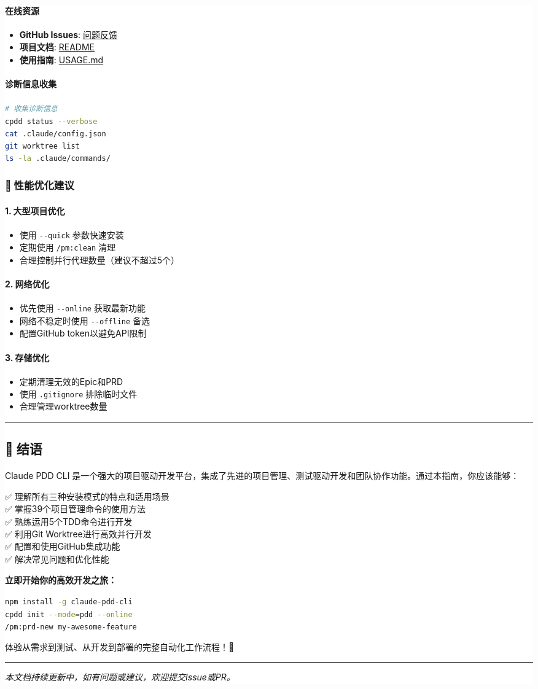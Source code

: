 #### 在线资源
- **GitHub Issues**: [问题反馈](https://github.com/MuziGeek/claude-pdd-cli/issues)
- **项目文档**: [README](https://github.com/MuziGeek/claude-pdd-cli#readme)
- **使用指南**: [USAGE.md](docs/USAGE.md)

#### 诊断信息收集
```bash
# 收集诊断信息
cpdd status --verbose
cat .claude/config.json
git worktree list
ls -la .claude/commands/
```

### 🎯 性能优化建议

#### 1. 大型项目优化
- 使用 `--quick` 参数快速安装
- 定期使用 `/pm:clean` 清理
- 合理控制并行代理数量（建议不超过5个）

#### 2. 网络优化
- 优先使用 `--online` 获取最新功能
- 网络不稳定时使用 `--offline` 备选
- 配置GitHub token以避免API限制

#### 3. 存储优化
- 定期清理无效的Epic和PRD
- 使用 `.gitignore` 排除临时文件
- 合理管理worktree数量

---

## 🎉 结语

Claude PDD CLI 是一个强大的项目驱动开发平台，集成了先进的项目管理、测试驱动开发和团队协作功能。通过本指南，你应该能够：

✅ 理解所有三种安装模式的特点和适用场景  
✅ 掌握39个项目管理命令的使用方法  
✅ 熟练运用5个TDD命令进行开发  
✅ 利用Git Worktree进行高效并行开发  
✅ 配置和使用GitHub集成功能  
✅ 解决常见问题和优化性能  

**立即开始你的高效开发之旅：**

```bash
npm install -g claude-pdd-cli
cpdd init --mode=pdd --online
/pm:prd-new my-awesome-feature
```

体验从需求到测试、从开发到部署的完整自动化工作流程！🚀

---

*本文档持续更新中，如有问题或建议，欢迎提交Issue或PR。*